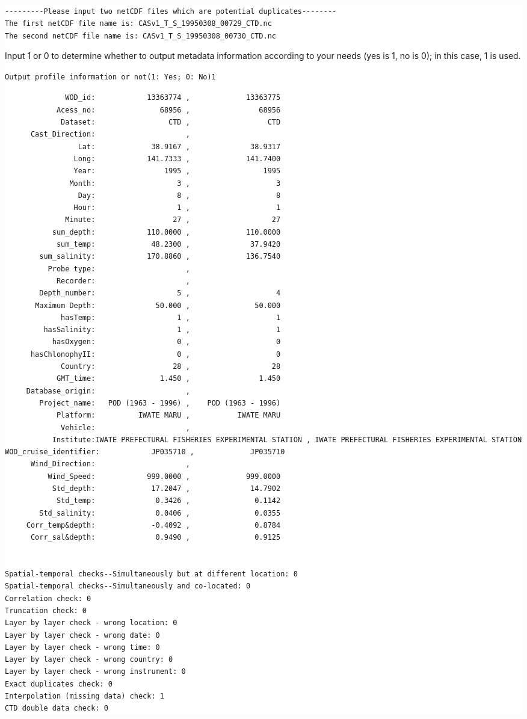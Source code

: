 ```shell
---------Please input two netCDF files which are potential duplicates--------
The first netCDF file name is: CASv1_T_S_19950308_00729_CTD.nc
The second netCDF file name is: CASv1_T_S_19950308_00730_CTD.nc
```

Input 1 or 0 to determine whether to output metadata information according to your needs (yes is 1, no is 0); in this case, 1 is used.

```shell
Output profile information or not(1: Yes; 0: No)1
```

```shell
              WOD_id:            13363774 ,             13363775
            Acess_no:               68956 ,                68956
             Dataset:                 CTD ,                  CTD
      Cast_Direction:                     ,                     
                 Lat:             38.9167 ,              38.9317
                Long:            141.7333 ,             141.7400
                Year:                1995 ,                 1995
               Month:                   3 ,                    3
                 Day:                   8 ,                    8
                Hour:                   1 ,                    1
              Minute:                  27 ,                   27
           sum_depth:            110.0000 ,             110.0000
            sum_temp:             48.2300 ,              37.9420
        sum_salinity:            170.8860 ,             136.7540
          Probe type:                     ,                     
            Recorder:                     ,                     
        Depth_number:                   5 ,                    4
       Maximum Depth:              50.000 ,               50.000
             hasTemp:                   1 ,                    1
         hasSalinity:                   1 ,                    1
           hasOxygen:                   0 ,                    0
      hasChlonophyII:                   0 ,                    0
             Country:                  28 ,                   28
            GMT_time:               1.450 ,                1.450
     Database_origin:                     ,                     
        Project_name:   POD (1963 - 1996) ,    POD (1963 - 1996)
            Platform:          IWATE MARU ,           IWATE MARU
             Vehicle:                     ,                     
           Institute:IWATE PREFECTURAL FISHERIES EXPERIMENTAL STATION , IWATE PREFECTURAL FISHERIES EXPERIMENTAL STATION
WOD_cruise_identifier:            JP035710 ,             JP035710
      Wind_Direction:                     ,                     
          Wind_Speed:            999.0000 ,             999.0000
           Std_depth:             17.2047 ,              14.7902
            Std_temp:              0.3426 ,               0.1142
        Std_salinity:              0.0406 ,               0.0355
     Corr_temp&depth:             -0.4092 ,               0.8784
      Corr_sal&depth:              0.9490 ,               0.9125


Spatial-temporal checks--Simultaneously but at different location: 0
Spatial-temporal checks--Simultaneously and co-located: 0
Correlation check: 0
Truncation check: 0
Layer by layer check - wrong location: 0
Layer by layer check - wrong date: 0
Layer by layer check - wrong time: 0
Layer by layer check - wrong country: 0
Layer by layer check - wrong instrument: 0
Exact duplicates check: 0
Interpolation (missing data) check: 1
CTD double data check: 0
```
